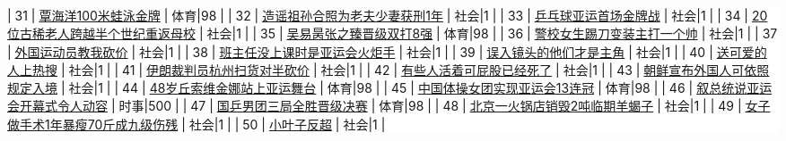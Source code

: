 | 31 | [覃海洋100米蛙泳金牌](https://s.weibo.com/weibo?q=%23%E8%A6%83%E6%B5%B7%E6%B4%8B100%E7%B1%B3%E8%9B%99%E6%B3%B3%E9%87%91%E7%89%8C%23) | 体育|98 |
| 32 | [造谣祖孙合照为老夫少妻获刑1年](https://s.weibo.com/weibo?q=%23%E9%80%A0%E8%B0%A3%E7%A5%96%E5%AD%99%E5%90%88%E7%85%A7%E4%B8%BA%E8%80%81%E5%A4%AB%E5%B0%91%E5%A6%BB%E8%8E%B7%E5%88%911%E5%B9%B4%23) | 社会|1 |
| 33 | [乒乓球亚运首场金牌战](https://s.weibo.com/weibo?q=%23%E4%B9%92%E4%B9%93%E7%90%83%E4%BA%9A%E8%BF%90%E9%A6%96%E5%9C%BA%E9%87%91%E7%89%8C%E6%88%98%23) | 社会|1 |
| 34 | [20位古稀老人跨越半个世纪重返母校](https://s.weibo.com/weibo?q=%2320%E4%BD%8D%E5%8F%A4%E7%A8%80%E8%80%81%E4%BA%BA%E8%B7%A8%E8%B6%8A%E5%8D%8A%E4%B8%AA%E4%B8%96%E7%BA%AA%E9%87%8D%E8%BF%94%E6%AF%8D%E6%A0%A1%23) | 社会|1 |
| 35 | [吴易昺张之臻晋级双打8强](https://s.weibo.com/weibo?q=%23%E5%90%B4%E6%98%93%E6%98%BA%E5%BC%A0%E4%B9%8B%E8%87%BB%E6%99%8B%E7%BA%A7%E5%8F%8C%E6%89%938%E5%BC%BA%23) | 体育|98 |
| 36 | [警校女生踢刀变装主打一个帅](https://s.weibo.com/weibo?q=%23%E8%AD%A6%E6%A0%A1%E5%A5%B3%E7%94%9F%E8%B8%A2%E5%88%80%E5%8F%98%E8%A3%85%E4%B8%BB%E6%89%93%E4%B8%80%E4%B8%AA%E5%B8%85%23) | 社会|1 |
| 37 | [外国运动员教我砍价](https://s.weibo.com/weibo?q=%23%E5%A4%96%E5%9B%BD%E8%BF%90%E5%8A%A8%E5%91%98%E6%95%99%E6%88%91%E7%A0%8D%E4%BB%B7%23) | 社会|1 |
| 38 | [班主任没上课时是亚运会火炬手](https://s.weibo.com/weibo?q=%23%E7%8F%AD%E4%B8%BB%E4%BB%BB%E6%B2%A1%E4%B8%8A%E8%AF%BE%E6%97%B6%E6%98%AF%E4%BA%9A%E8%BF%90%E4%BC%9A%E7%81%AB%E7%82%AC%E6%89%8B%23) | 社会|1 |
| 39 | [误入镜头的他们才是主角](https://s.weibo.com/weibo?q=%23%E8%AF%AF%E5%85%A5%E9%95%9C%E5%A4%B4%E7%9A%84%E4%BB%96%E4%BB%AC%E6%89%8D%E6%98%AF%E4%B8%BB%E8%A7%92%23) | 社会|1 |
| 40 | [送可爱的人上热搜](https://s.weibo.com/weibo?q=%23%E9%80%81%E5%8F%AF%E7%88%B1%E7%9A%84%E4%BA%BA%E4%B8%8A%E7%83%AD%E6%90%9C%23) | 社会|1 |
| 41 | [伊朗裁判员杭州扫货对半砍价](https://s.weibo.com/weibo?q=%23%E4%BC%8A%E6%9C%97%E8%A3%81%E5%88%A4%E5%91%98%E6%9D%AD%E5%B7%9E%E6%89%AB%E8%B4%A7%E5%AF%B9%E5%8D%8A%E7%A0%8D%E4%BB%B7%23) | 社会|1 |
| 42 | [有些人活着可屁股已经死了](https://s.weibo.com/weibo?q=%23%E6%9C%89%E4%BA%9B%E4%BA%BA%E6%B4%BB%E7%9D%80%E5%8F%AF%E5%B1%81%E8%82%A1%E5%B7%B2%E7%BB%8F%E6%AD%BB%E4%BA%86%23) | 社会|1 |
| 43 | [朝鲜宣布外国人可依照规定入境](https://s.weibo.com/weibo?q=%23%E6%9C%9D%E9%B2%9C%E5%AE%A3%E5%B8%83%E5%A4%96%E5%9B%BD%E4%BA%BA%E5%8F%AF%E4%BE%9D%E7%85%A7%E8%A7%84%E5%AE%9A%E5%85%A5%E5%A2%83%23) | 社会|1 |
| 44 | [48岁丘索维金娜站上亚运舞台](https://s.weibo.com/weibo?q=%2348%E5%B2%81%E4%B8%98%E7%B4%A2%E7%BB%B4%E9%87%91%E5%A8%9C%E7%AB%99%E4%B8%8A%E4%BA%9A%E8%BF%90%E8%88%9E%E5%8F%B0%23) | 体育|98 |
| 45 | [中国体操女团实现亚运会13连冠](https://s.weibo.com/weibo?q=%23%E4%B8%AD%E5%9B%BD%E4%BD%93%E6%93%8D%E5%A5%B3%E5%9B%A2%E5%AE%9E%E7%8E%B0%E4%BA%9A%E8%BF%90%E4%BC%9A13%E8%BF%9E%E5%86%A0%23) | 体育|98 |
| 46 | [叙总统说亚运会开幕式令人动容](https://s.weibo.com/weibo?q=%23%E5%8F%99%E6%80%BB%E7%BB%9F%E8%AF%B4%E4%BA%9A%E8%BF%90%E4%BC%9A%E5%BC%80%E5%B9%95%E5%BC%8F%E4%BB%A4%E4%BA%BA%E5%8A%A8%E5%AE%B9%23) | 时事|500 |
| 47 | [国乒男团三局全胜晋级决赛](https://s.weibo.com/weibo?q=%23%E5%9B%BD%E4%B9%92%E7%94%B7%E5%9B%A2%E4%B8%89%E5%B1%80%E5%85%A8%E8%83%9C%E6%99%8B%E7%BA%A7%E5%86%B3%E8%B5%9B%23) | 体育|98 |
| 48 | [北京一火锅店销毁2吨临期羊蝎子](https://s.weibo.com/weibo?q=%23%E5%8C%97%E4%BA%AC%E4%B8%80%E7%81%AB%E9%94%85%E5%BA%97%E9%94%80%E6%AF%812%E5%90%A8%E4%B8%B4%E6%9C%9F%E7%BE%8A%E8%9D%8E%E5%AD%90%23) | 社会|1 |
| 49 | [女子做手术1年暴瘦70斤成九级伤残](https://s.weibo.com/weibo?q=%23%E5%A5%B3%E5%AD%90%E5%81%9A%E6%89%8B%E6%9C%AF1%E5%B9%B4%E6%9A%B4%E7%98%A670%E6%96%A4%E6%88%90%E4%B9%9D%E7%BA%A7%E4%BC%A4%E6%AE%8B%23) | 社会|1 |
| 50 | [小叶子反超](https://s.weibo.com/weibo?q=%23%E5%B0%8F%E5%8F%B6%E5%AD%90%E5%8F%8D%E8%B6%85%23) | 社会|1 |
